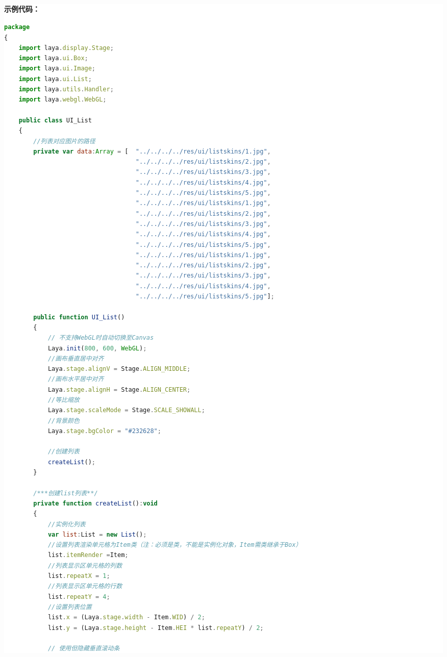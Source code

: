 **示例代码：**

```javascript
package
{
	import laya.display.Stage;
	import laya.ui.Box;
	import laya.ui.Image;
	import laya.ui.List;
	import laya.utils.Handler;
	import laya.webgl.WebGL;
	
	public class UI_List
	{
		//列表对应图片的路径
		private var data:Array = [  "../../../../res/ui/listskins/1.jpg",
									"../../../../res/ui/listskins/2.jpg",
									"../../../../res/ui/listskins/3.jpg",
									"../../../../res/ui/listskins/4.jpg",
									"../../../../res/ui/listskins/5.jpg",
									"../../../../res/ui/listskins/1.jpg",
									"../../../../res/ui/listskins/2.jpg",
									"../../../../res/ui/listskins/3.jpg",
									"../../../../res/ui/listskins/4.jpg",
									"../../../../res/ui/listskins/5.jpg",
									"../../../../res/ui/listskins/1.jpg",
									"../../../../res/ui/listskins/2.jpg",
									"../../../../res/ui/listskins/3.jpg",
									"../../../../res/ui/listskins/4.jpg",
									"../../../../res/ui/listskins/5.jpg"];
		
		public function UI_List()
		{
			// 不支持WebGL时自动切换至Canvas
			Laya.init(800, 600, WebGL);
			//画布垂直居中对齐
			Laya.stage.alignV = Stage.ALIGN_MIDDLE;
			//画布水平居中对齐
			Laya.stage.alignH = Stage.ALIGN_CENTER;
			//等比缩放
			Laya.stage.scaleMode = Stage.SCALE_SHOWALL;
			//背景颜色
			Laya.stage.bgColor = "#232628";

			//创建列表
			createList();			
		}
		
		/***创建list列表**/
		private function createList():void
		{
			//实例化列表
			var list:List = new List();
			//设置列表渲染单元格为Item类（注：必须是类，不能是实例化对象，Item需类继承于Box）
			list.itemRender =Item;
			//列表显示区单元格的列数
			list.repeatX = 1;
			//列表显示区单元格的行数
			list.repeatY = 4;
			//设置列表位置
			list.x = (Laya.stage.width - Item.WID) / 2;
			list.y = (Laya.stage.height - Item.HEI * list.repeatY) / 2;
			
			// 使用但隐藏垂直滚动条
```